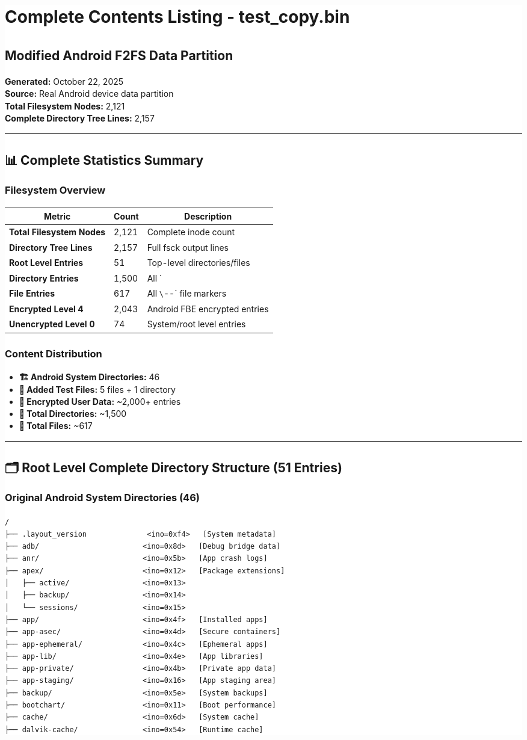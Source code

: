 # Complete Contents Listing - test_copy.bin
## Modified Android F2FS Data Partition

**Generated:** October 22, 2025  
**Source:** Real Android device data partition  
**Total Filesystem Nodes:** 2,121  
**Complete Directory Tree Lines:** 2,157  

---

## 📊 **Complete Statistics Summary**

### **Filesystem Overview**
| Metric | Count | Description |
|--------|-------|-------------|
| **Total Filesystem Nodes** | 2,121 | Complete inode count |
| **Directory Tree Lines** | 2,157 | Full fsck output lines |
| **Root Level Entries** | 51 | Top-level directories/files |
| **Directory Entries** | 1,500 | All `|--` directory markers |
| **File Entries** | 617 | All `\`--` file markers |
| **Encrypted Level 4** | 2,043 | Android FBE encrypted entries |
| **Unencrypted Level 0** | 74 | System/root level entries |

### **Content Distribution**
- **🏗️ Android System Directories:** 46
- **📄 Added Test Files:** 5 files + 1 directory
- **🔐 Encrypted User Data:** ~2,000+ entries
- **📁 Total Directories:** ~1,500
- **📄 Total Files:** ~617

---

## 🗂️ **Root Level Complete Directory Structure (51 Entries)**

### **Original Android System Directories (46)**
```
/
├── .layout_version              <ino=0xf4>   [System metadata]
├── adb/                        <ino=0x8d>   [Debug bridge data]
├── anr/                        <ino=0x5b>   [App crash logs]
├── apex/                       <ino=0x12>   [Package extensions]
│   ├── active/                 <ino=0x13>
│   ├── backup/                 <ino=0x14>
│   └── sessions/               <ino=0x15>
├── app/                        <ino=0x4f>   [Installed apps]
├── app-asec/                   <ino=0x4d>   [Secure containers]
├── app-ephemeral/              <ino=0x4c>   [Ephemeral apps]
├── app-lib/                    <ino=0x4e>   [App libraries]
├── app-private/                <ino=0x4b>   [Private app data]
├── app-staging/                <ino=0x16>   [App staging area]
├── backup/                     <ino=0x5e>   [System backups]
├── bootchart/                  <ino=0x11>   [Boot performance]
├── cache/                      <ino=0x6d>   [System cache]
├── dalvik-cache/               <ino=0x54>   [Runtime cache]
```